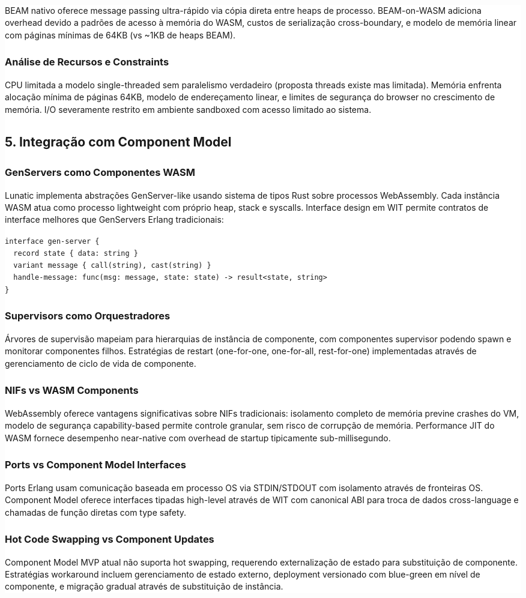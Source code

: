 BEAM nativo oferece message passing ultra-rápido via cópia direta entre heaps de processo. BEAM-on-WASM adiciona overhead devido a padrões de acesso à memória do WASM, custos de serialização cross-boundary, e modelo de memória linear com páginas mínimas de 64KB (vs ~1KB de heaps BEAM).

### Análise de Recursos e Constraints

CPU limitada a modelo single-threaded sem paralelismo verdadeiro (proposta threads existe mas limitada). Memória enfrenta alocação mínima de páginas 64KB, modelo de endereçamento linear, e limites de segurança do browser no crescimento de memória. I/O severamente restrito em ambiente sandboxed com acesso limitado ao sistema.

## 5. Integração com Component Model

### GenServers como Componentes WASM

Lunatic implementa abstrações GenServer-like usando sistema de tipos Rust sobre processos WebAssembly. Cada instância WASM atua como processo lightweight com próprio heap, stack e syscalls. Interface design em WIT permite contratos de interface melhores que GenServers Erlang tradicionais:

```wit
interface gen-server {
  record state { data: string }
  variant message { call(string), cast(string) }
  handle-message: func(msg: message, state: state) -> result<state, string>
}
```

### Supervisors como Orquestradores

Árvores de supervisão mapeiam para hierarquias de instância de componente, com componentes supervisor podendo spawn e monitorar componentes filhos. Estratégias de restart (one-for-one, one-for-all, rest-for-one) implementadas através de gerenciamento de ciclo de vida de componente.

### NIFs vs WASM Components

WebAssembly oferece vantagens significativas sobre NIFs tradicionais: isolamento completo de memória previne crashes do VM, modelo de segurança capability-based permite controle granular, sem risco de corrupção de memória. Performance JIT do WASM fornece desempenho near-native com overhead de startup tipicamente sub-millisegundo.

### Ports vs Component Model Interfaces

Ports Erlang usam comunicação baseada em processo OS via STDIN/STDOUT com isolamento através de fronteiras OS. Component Model oferece interfaces tipadas high-level através de WIT com canonical ABI para troca de dados cross-language e chamadas de função diretas com type safety.

### Hot Code Swapping vs Component Updates

Component Model MVP atual não suporta hot swapping, requerendo externalização de estado para substituição de componente. Estratégias workaround incluem gerenciamento de estado externo, deployment versionado com blue-green em nível de componente, e migração gradual através de substituição de instância.
